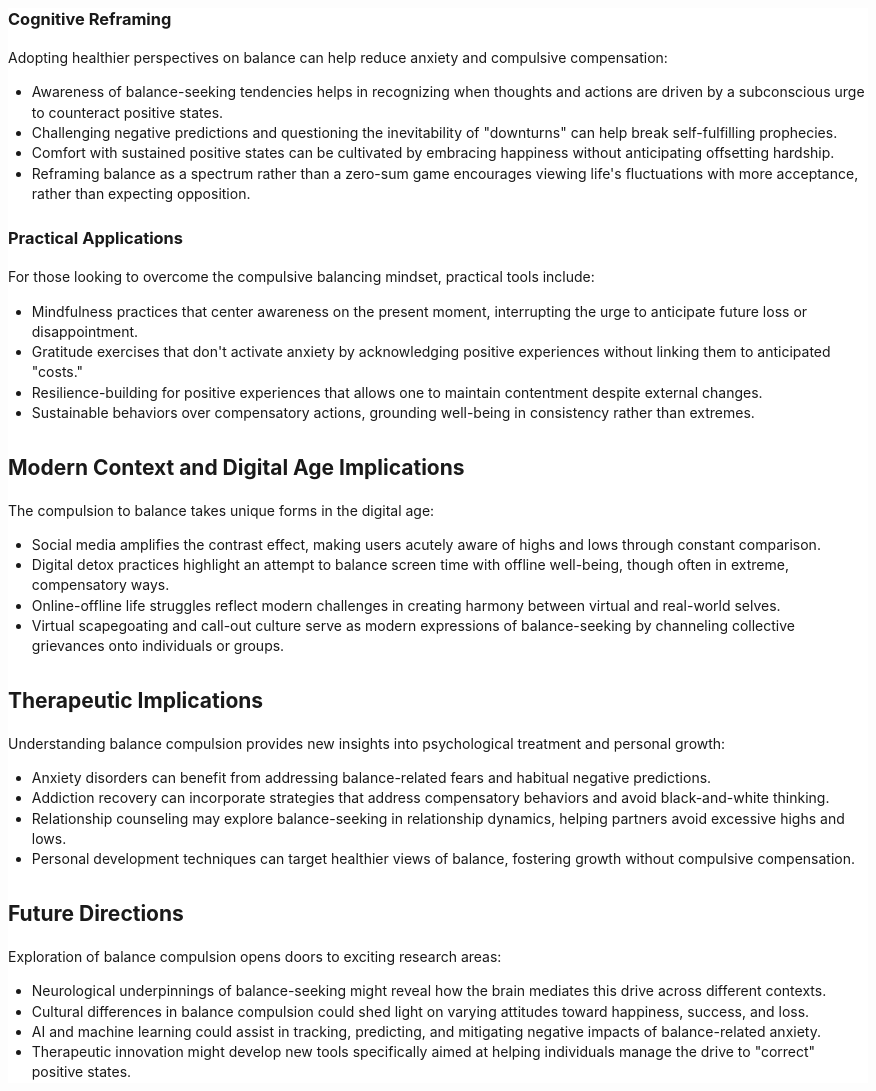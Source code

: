 ### Cognitive Reframing
Adopting healthier perspectives on balance can help reduce anxiety and compulsive compensation:
- Awareness of balance-seeking tendencies helps in recognizing when thoughts and actions are driven by a subconscious urge to counteract positive states.
- Challenging negative predictions and questioning the inevitability of "downturns" can help break self-fulfilling prophecies.
- Comfort with sustained positive states can be cultivated by embracing happiness without anticipating offsetting hardship.
- Reframing balance as a spectrum rather than a zero-sum game encourages viewing life's fluctuations with more acceptance, rather than expecting opposition.
### Practical Applications
For those looking to overcome the compulsive balancing mindset, practical tools include:
- Mindfulness practices that center awareness on the present moment, interrupting the urge to anticipate future loss or disappointment.
- Gratitude exercises that don't activate anxiety by acknowledging positive experiences without linking them to anticipated "costs."
- Resilience-building for positive experiences that allows one to maintain contentment despite external changes.
- Sustainable behaviors over compensatory actions, grounding well-being in consistency rather than extremes.

## Modern Context and Digital Age Implications
The compulsion to balance takes unique forms in the digital age:
- Social media amplifies the contrast effect, making users acutely aware of highs and lows through constant comparison.
- Digital detox practices highlight an attempt to balance screen time with offline well-being, though often in extreme, compensatory ways.
- Online-offline life struggles reflect modern challenges in creating harmony between virtual and real-world selves.
- Virtual scapegoating and call-out culture serve as modern expressions of balance-seeking by channeling collective grievances onto individuals or groups.

## Therapeutic Implications
Understanding balance compulsion provides new insights into psychological treatment and personal growth:
- Anxiety disorders can benefit from addressing balance-related fears and habitual negative predictions.
- Addiction recovery can incorporate strategies that address compensatory behaviors and avoid black-and-white thinking.
- Relationship counseling may explore balance-seeking in relationship dynamics, helping partners avoid excessive highs and lows.
- Personal development techniques can target healthier views of balance, fostering growth without compulsive compensation.

## Future Directions
Exploration of balance compulsion opens doors to exciting research areas:
- Neurological underpinnings of balance-seeking might reveal how the brain mediates this drive across different contexts.
- Cultural differences in balance compulsion could shed light on varying attitudes toward happiness, success, and loss.
- AI and machine learning could assist in tracking, predicting, and mitigating negative impacts of balance-related anxiety.
- Therapeutic innovation might develop new tools specifically aimed at helping individuals manage the drive to "correct" positive states.
